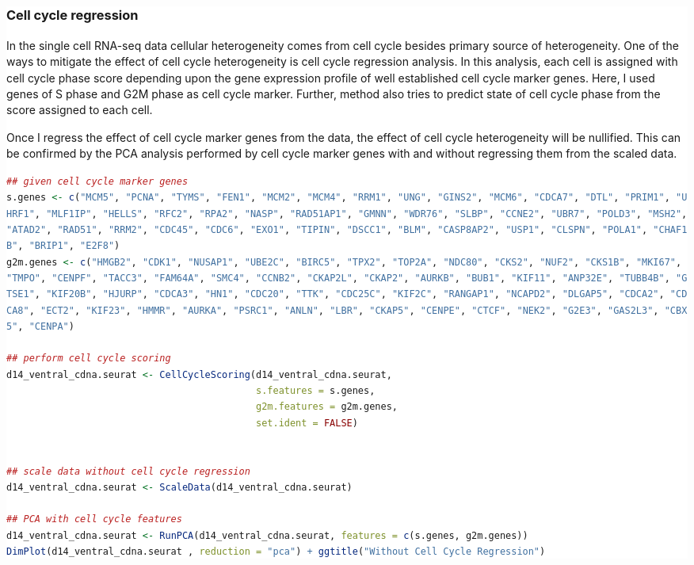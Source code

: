 ### Cell cycle regression

In the single cell RNA-seq data cellular heterogeneity comes from cell
cycle besides primary source of heterogeneity. One of the ways to
mitigate the effect of cell cycle heterogeneity is cell cycle regression
analysis. In this analysis, each cell is assigned with cell cycle phase
score depending upon the gene expression profile of well established
cell cycle marker genes. Here, I used genes of S phase and G2M phase as
cell cycle marker. Further, method also tries to predict state of cell
cycle phase from the score assigned to each cell.

Once I regress the effect of cell cycle marker genes from the data, the
effect of cell cycle heterogeneity will be nullified. This can be
confirmed by the PCA analysis performed by cell cycle marker genes with
and without regressing them from the scaled data.

``` r
## given cell cycle marker genes 
s.genes <- c("MCM5", "PCNA", "TYMS", "FEN1", "MCM2", "MCM4", "RRM1", "UNG", "GINS2", "MCM6", "CDCA7", "DTL", "PRIM1", "UHRF1", "MLF1IP", "HELLS", "RFC2", "RPA2", "NASP", "RAD51AP1", "GMNN", "WDR76", "SLBP", "CCNE2", "UBR7", "POLD3", "MSH2", "ATAD2", "RAD51", "RRM2", "CDC45", "CDC6", "EXO1", "TIPIN", "DSCC1", "BLM", "CASP8AP2", "USP1", "CLSPN", "POLA1", "CHAF1B", "BRIP1", "E2F8")
g2m.genes <- c("HMGB2", "CDK1", "NUSAP1", "UBE2C", "BIRC5", "TPX2", "TOP2A", "NDC80", "CKS2", "NUF2", "CKS1B", "MKI67", "TMPO", "CENPF", "TACC3", "FAM64A", "SMC4", "CCNB2", "CKAP2L", "CKAP2", "AURKB", "BUB1", "KIF11", "ANP32E", "TUBB4B", "GTSE1", "KIF20B", "HJURP", "CDCA3", "HN1", "CDC20", "TTK", "CDC25C", "KIF2C", "RANGAP1", "NCAPD2", "DLGAP5", "CDCA2", "CDCA8", "ECT2", "KIF23", "HMMR", "AURKA", "PSRC1", "ANLN", "LBR", "CKAP5", "CENPE", "CTCF", "NEK2", "G2E3", "GAS2L3", "CBX5", "CENPA")

## perform cell cycle scoring  
d14_ventral_cdna.seurat <- CellCycleScoring(d14_ventral_cdna.seurat, 
                                            s.features = s.genes, 
                                            g2m.features = g2m.genes, 
                                            set.ident = FALSE)


## scale data without cell cycle regression 
d14_ventral_cdna.seurat <- ScaleData(d14_ventral_cdna.seurat)

## PCA with cell cycle features 
d14_ventral_cdna.seurat <- RunPCA(d14_ventral_cdna.seurat, features = c(s.genes, g2m.genes))
DimPlot(d14_ventral_cdna.seurat , reduction = "pca") + ggtitle("Without Cell Cycle Regression")
```
